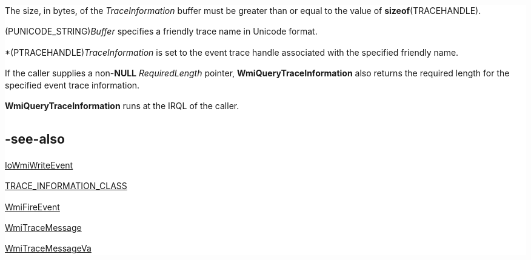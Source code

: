 The size, in bytes, of the <i>TraceInformation</i> buffer must be greater than or equal to the value of <b>sizeof</b>(TRACEHANDLE).

(PUNICODE_STRING)<i>Buffer</i> specifies a friendly trace name in Unicode format.

</td>
<td>
*(PTRACEHANDLE)<i>TraceInformation</i> is set to the event trace handle associated with the specified friendly name.

</td>
</tr>
</table>
 

If the caller supplies a non-<b>NULL</b> <i>RequiredLength</i> pointer, <b>WmiQueryTraceInformation</b> also returns the required length for the specified event trace information.

<b>WmiQueryTraceInformation</b> runs at the IRQL of the caller.

## -see-also

<a href="/windows-hardware/drivers/ddi/wdm/nf-wdm-iowmiwriteevent">IoWmiWriteEvent</a>



<a href="/windows-hardware/drivers/ddi/wdm/ne-wdm-_trace_information_class">TRACE_INFORMATION_CLASS</a>



<a href="/windows-hardware/drivers/ddi/wmilib/nf-wmilib-wmifireevent">WmiFireEvent</a>



<a href="/windows-hardware/drivers/ddi/wdm/nf-wdm-wmitracemessage">WmiTraceMessage</a>



<a href="/windows-hardware/drivers/ddi/wdm/nf-wdm-wmitracemessageva">WmiTraceMessageVa</a>
